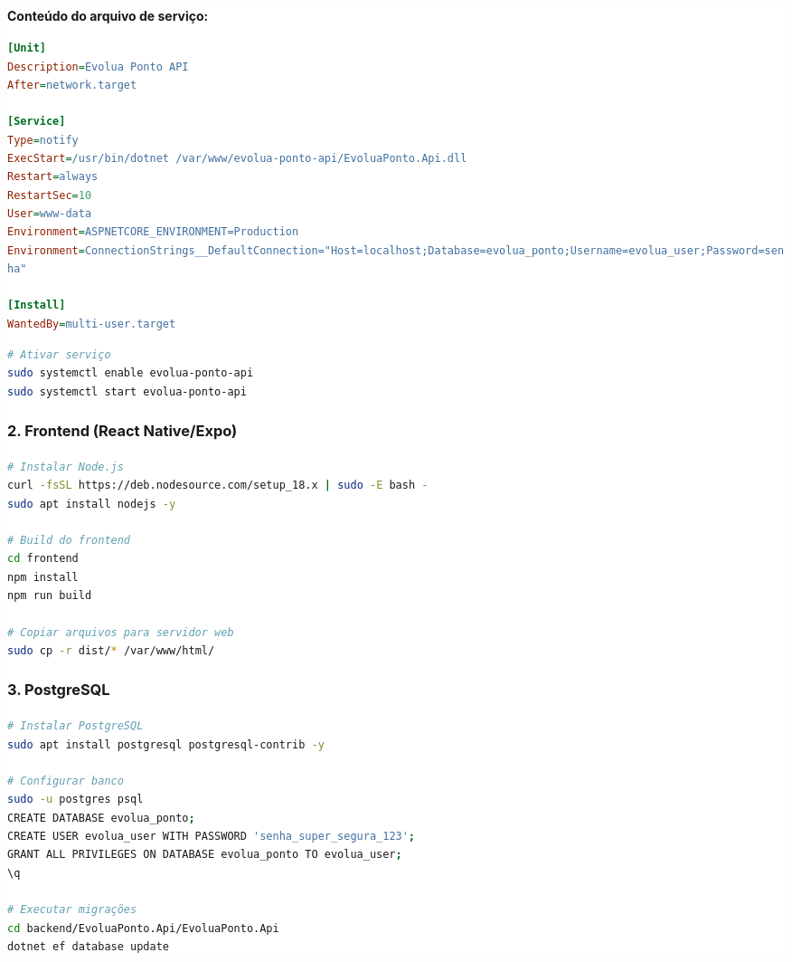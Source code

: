 **Conteúdo do arquivo de serviço:**

```ini
[Unit]
Description=Evolua Ponto API
After=network.target

[Service]
Type=notify
ExecStart=/usr/bin/dotnet /var/www/evolua-ponto-api/EvoluaPonto.Api.dll
Restart=always
RestartSec=10
User=www-data
Environment=ASPNETCORE_ENVIRONMENT=Production
Environment=ConnectionStrings__DefaultConnection="Host=localhost;Database=evolua_ponto;Username=evolua_user;Password=senha"

[Install]
WantedBy=multi-user.target
```

```bash
# Ativar serviço
sudo systemctl enable evolua-ponto-api
sudo systemctl start evolua-ponto-api
```

### 2. Frontend (React Native/Expo)

```bash
# Instalar Node.js
curl -fsSL https://deb.nodesource.com/setup_18.x | sudo -E bash -
sudo apt install nodejs -y

# Build do frontend
cd frontend
npm install
npm run build

# Copiar arquivos para servidor web
sudo cp -r dist/* /var/www/html/
```

### 3. PostgreSQL

```bash
# Instalar PostgreSQL
sudo apt install postgresql postgresql-contrib -y

# Configurar banco
sudo -u postgres psql
CREATE DATABASE evolua_ponto;
CREATE USER evolua_user WITH PASSWORD 'senha_super_segura_123';
GRANT ALL PRIVILEGES ON DATABASE evolua_ponto TO evolua_user;
\q

# Executar migrações
cd backend/EvoluaPonto.Api/EvoluaPonto.Api
dotnet ef database update
```
